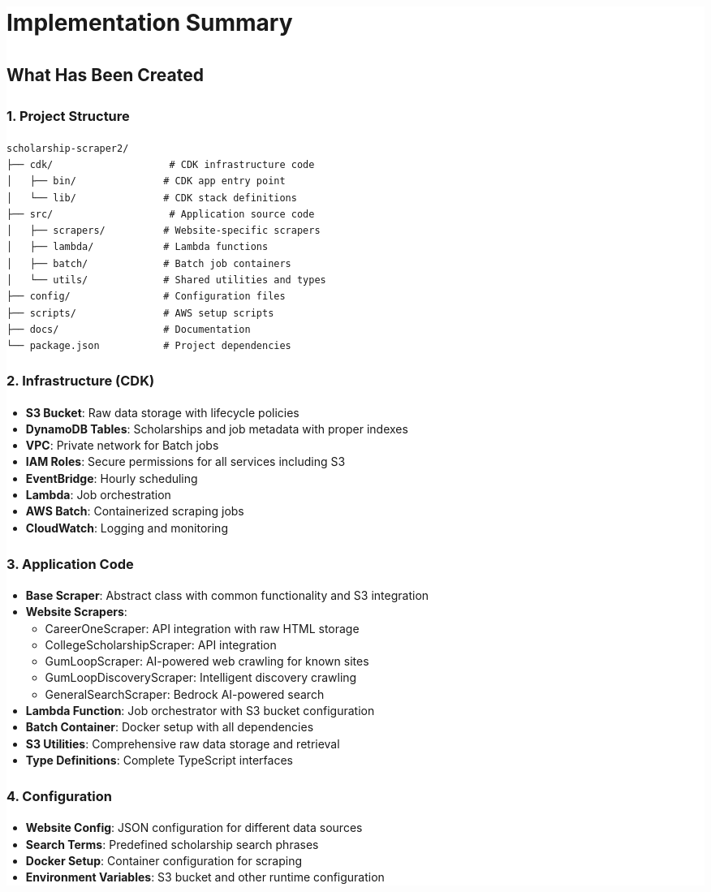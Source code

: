 # Implementation Summary

## What Has Been Created

### 1. Project Structure
```
scholarship-scraper2/
├── cdk/                    # CDK infrastructure code
│   ├── bin/               # CDK app entry point
│   └── lib/               # CDK stack definitions
├── src/                    # Application source code
│   ├── scrapers/          # Website-specific scrapers
│   ├── lambda/            # Lambda functions
│   ├── batch/             # Batch job containers
│   └── utils/             # Shared utilities and types
├── config/                # Configuration files
├── scripts/               # AWS setup scripts
├── docs/                  # Documentation
└── package.json           # Project dependencies
```

### 2. Infrastructure (CDK)
- **S3 Bucket**: Raw data storage with lifecycle policies
- **DynamoDB Tables**: Scholarships and job metadata with proper indexes
- **VPC**: Private network for Batch jobs
- **IAM Roles**: Secure permissions for all services including S3
- **EventBridge**: Hourly scheduling
- **Lambda**: Job orchestration
- **AWS Batch**: Containerized scraping jobs
- **CloudWatch**: Logging and monitoring

### 3. Application Code
- **Base Scraper**: Abstract class with common functionality and S3 integration
- **Website Scrapers**: 
  - CareerOneScraper: API integration with raw HTML storage
  - CollegeScholarshipScraper: API integration
  - GumLoopScraper: AI-powered web crawling for known sites
  - GumLoopDiscoveryScraper: Intelligent discovery crawling
  - GeneralSearchScraper: Bedrock AI-powered search
- **Lambda Function**: Job orchestrator with S3 bucket configuration
- **Batch Container**: Docker setup with all dependencies
- **S3 Utilities**: Comprehensive raw data storage and retrieval
- **Type Definitions**: Complete TypeScript interfaces

### 4. Configuration
- **Website Config**: JSON configuration for different data sources
- **Search Terms**: Predefined scholarship search phrases
- **Docker Setup**: Container configuration for scraping
- **Environment Variables**: S3 bucket and other runtime configuration
